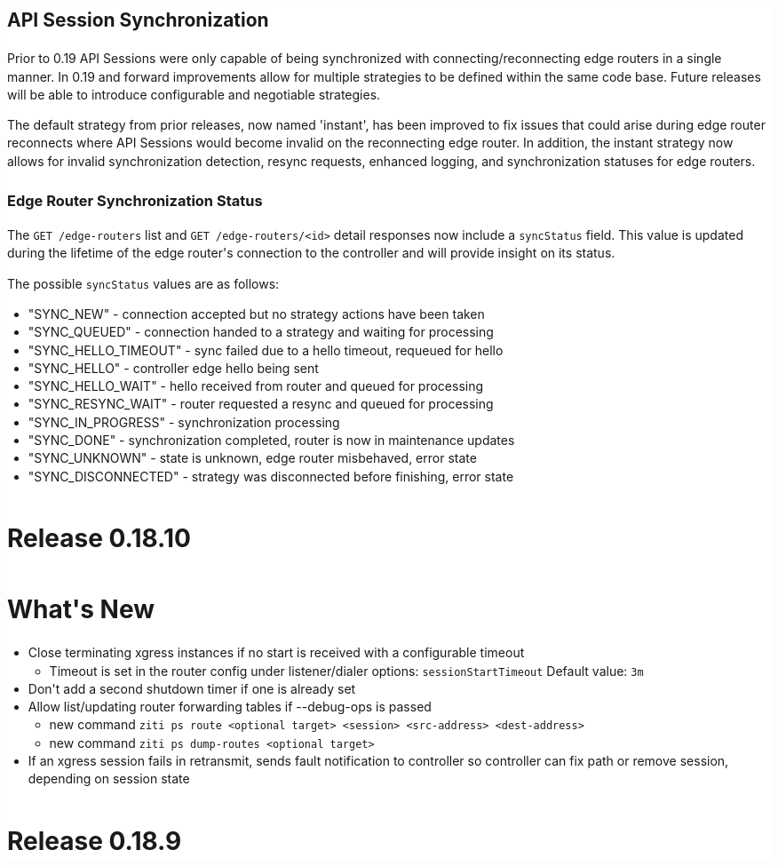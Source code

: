## API Session Synchronization

Prior to 0.19 API Sessions were only capable of being synchronized with connecting/reconnecting edge
routers in a single manner. In 0.19 and forward improvements allow for multiple strategies to be
defined within the same code base. Future releases will be able to introduce configurable and
negotiable strategies.

The default strategy from prior releases, now named 'instant', has been improved to fix issues that
could arise during edge router reconnects where API Sessions would become invalid on the
reconnecting edge router. In addition, the instant strategy now allows for invalid synchronization
detection, resync requests, enhanced logging, and synchronization statuses for edge routers.

### Edge Router Synchronization Status

The `GET /edge-routers` list and `GET /edge-routers/<id>` detail responses now include
a `syncStatus`
field. This value is updated during the lifetime of the edge router's connection to the controller
and will provide insight on its status.

The possible `syncStatus` values are as follows:

- "SYNC_NEW" - connection accepted but no strategy actions have been taken
- "SYNC_QUEUED" - connection handed to a strategy and waiting for processing
- "SYNC_HELLO_TIMEOUT" - sync failed due to a hello timeout, requeued for hello
- "SYNC_HELLO" - controller edge hello being sent
- "SYNC_HELLO_WAIT" - hello received from router and queued for processing
- "SYNC_RESYNC_WAIT" - router requested a resync and queued for processing
- "SYNC_IN_PROGRESS" - synchronization processing
- "SYNC_DONE" - synchronization completed, router is now in maintenance updates
- "SYNC_UNKNOWN" - state is unknown, edge router misbehaved, error state
- "SYNC_DISCONNECTED" - strategy was disconnected before finishing, error state

# Release 0.18.10

# What's New

* Close terminating xgress instances if no start is received with a configurable timeout
    * Timeout is set in the router config under listener/dialer options: `sessionStartTimeout`
      Default value: `3m`
* Don't add a second shutdown timer if one is already set
* Allow list/updating router forwarding tables if --debug-ops is passed
    * new command `ziti ps route <optional target> <session> <src-address> <dest-address>`
    * new command `ziti ps dump-routes <optional target>`
* If an xgress session fails in retransmit, sends fault notification to controller so controller can
  fix path or remove session, depending on session state

# Release 0.18.9
